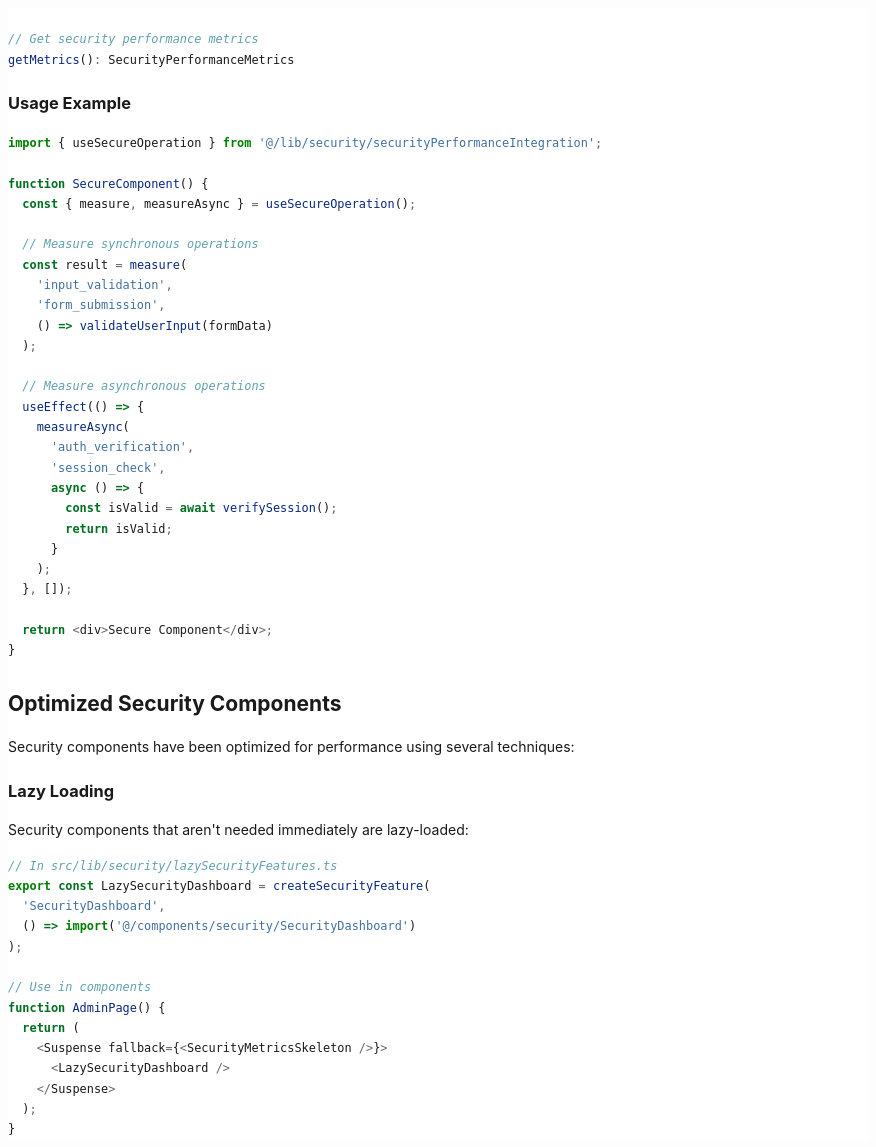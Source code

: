```typescript

// Get security performance metrics
getMetrics(): SecurityPerformanceMetrics
```

### Usage Example

```typescript
import { useSecureOperation } from '@/lib/security/securityPerformanceIntegration';

function SecureComponent() {
  const { measure, measureAsync } = useSecureOperation();
  
  // Measure synchronous operations
  const result = measure(
    'input_validation', 
    'form_submission',
    () => validateUserInput(formData)
  );
  
  // Measure asynchronous operations
  useEffect(() => {
    measureAsync(
      'auth_verification',
      'session_check',
      async () => {
        const isValid = await verifySession();
        return isValid;
      }
    );
  }, []);
  
  return <div>Secure Component</div>;
}
```

## Optimized Security Components

Security components have been optimized for performance using several techniques:

### Lazy Loading

Security components that aren't needed immediately are lazy-loaded:

```typescript
// In src/lib/security/lazySecurityFeatures.ts
export const LazySecurityDashboard = createSecurityFeature(
  'SecurityDashboard',
  () => import('@/components/security/SecurityDashboard')
);

// Use in components
function AdminPage() {
  return (
    <Suspense fallback={<SecurityMetricsSkeleton />}>
      <LazySecurityDashboard />
    </Suspense>
  );
}
```
